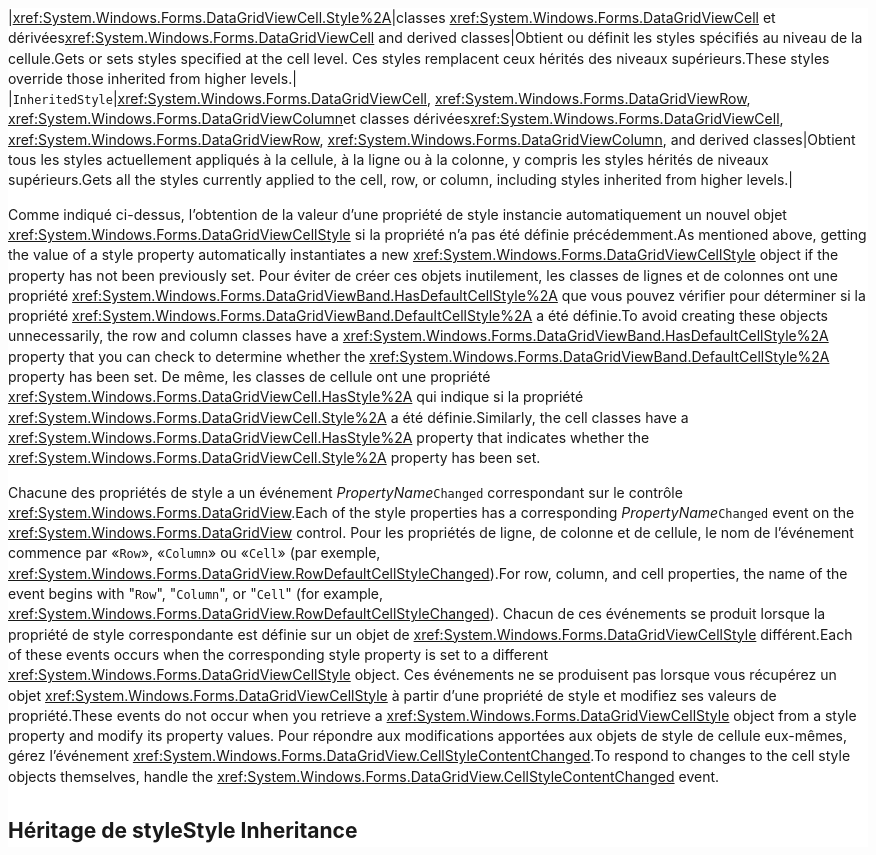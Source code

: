 |<xref:System.Windows.Forms.DataGridViewCell.Style%2A>|<span data-ttu-id="eab0d-137">classes <xref:System.Windows.Forms.DataGridViewCell> et dérivées</span><span class="sxs-lookup"><span data-stu-id="eab0d-137"><xref:System.Windows.Forms.DataGridViewCell> and derived classes</span></span>|<span data-ttu-id="eab0d-138">Obtient ou définit les styles spécifiés au niveau de la cellule.</span><span class="sxs-lookup"><span data-stu-id="eab0d-138">Gets or sets styles specified at the cell level.</span></span> <span data-ttu-id="eab0d-139">Ces styles remplacent ceux hérités des niveaux supérieurs.</span><span class="sxs-lookup"><span data-stu-id="eab0d-139">These styles override those inherited from higher levels.</span></span>|  
|`InheritedStyle`|<span data-ttu-id="eab0d-140"><xref:System.Windows.Forms.DataGridViewCell>, <xref:System.Windows.Forms.DataGridViewRow>, <xref:System.Windows.Forms.DataGridViewColumn>et classes dérivées</span><span class="sxs-lookup"><span data-stu-id="eab0d-140"><xref:System.Windows.Forms.DataGridViewCell>, <xref:System.Windows.Forms.DataGridViewRow>, <xref:System.Windows.Forms.DataGridViewColumn>, and derived classes</span></span>|<span data-ttu-id="eab0d-141">Obtient tous les styles actuellement appliqués à la cellule, à la ligne ou à la colonne, y compris les styles hérités de niveaux supérieurs.</span><span class="sxs-lookup"><span data-stu-id="eab0d-141">Gets all the styles currently applied to the cell, row, or column, including styles inherited from higher levels.</span></span>|  
  
 <span data-ttu-id="eab0d-142">Comme indiqué ci-dessus, l’obtention de la valeur d’une propriété de style instancie automatiquement un nouvel objet <xref:System.Windows.Forms.DataGridViewCellStyle> si la propriété n’a pas été définie précédemment.</span><span class="sxs-lookup"><span data-stu-id="eab0d-142">As mentioned above, getting the value of a style property automatically instantiates a new <xref:System.Windows.Forms.DataGridViewCellStyle> object if the property has not been previously set.</span></span> <span data-ttu-id="eab0d-143">Pour éviter de créer ces objets inutilement, les classes de lignes et de colonnes ont une propriété <xref:System.Windows.Forms.DataGridViewBand.HasDefaultCellStyle%2A> que vous pouvez vérifier pour déterminer si la propriété <xref:System.Windows.Forms.DataGridViewBand.DefaultCellStyle%2A> a été définie.</span><span class="sxs-lookup"><span data-stu-id="eab0d-143">To avoid creating these objects unnecessarily, the row and column classes have a <xref:System.Windows.Forms.DataGridViewBand.HasDefaultCellStyle%2A> property that you can check to determine whether the <xref:System.Windows.Forms.DataGridViewBand.DefaultCellStyle%2A> property has been set.</span></span> <span data-ttu-id="eab0d-144">De même, les classes de cellule ont une propriété <xref:System.Windows.Forms.DataGridViewCell.HasStyle%2A> qui indique si la propriété <xref:System.Windows.Forms.DataGridViewCell.Style%2A> a été définie.</span><span class="sxs-lookup"><span data-stu-id="eab0d-144">Similarly, the cell classes have a <xref:System.Windows.Forms.DataGridViewCell.HasStyle%2A> property that indicates whether the <xref:System.Windows.Forms.DataGridViewCell.Style%2A> property has been set.</span></span>  
  
 <span data-ttu-id="eab0d-145">Chacune des propriétés de style a un événement *PropertyName*`Changed` correspondant sur le contrôle <xref:System.Windows.Forms.DataGridView>.</span><span class="sxs-lookup"><span data-stu-id="eab0d-145">Each of the style properties has a corresponding *PropertyName*`Changed` event on the <xref:System.Windows.Forms.DataGridView> control.</span></span> <span data-ttu-id="eab0d-146">Pour les propriétés de ligne, de colonne et de cellule, le nom de l’événement commence par «`Row`», «`Column`» ou «`Cell`» (par exemple, <xref:System.Windows.Forms.DataGridView.RowDefaultCellStyleChanged>).</span><span class="sxs-lookup"><span data-stu-id="eab0d-146">For row, column, and cell properties, the name of the event begins with "`Row`", "`Column`", or "`Cell`" (for example, <xref:System.Windows.Forms.DataGridView.RowDefaultCellStyleChanged>).</span></span> <span data-ttu-id="eab0d-147">Chacun de ces événements se produit lorsque la propriété de style correspondante est définie sur un objet de <xref:System.Windows.Forms.DataGridViewCellStyle> différent.</span><span class="sxs-lookup"><span data-stu-id="eab0d-147">Each of these events occurs when the corresponding style property is set to a different <xref:System.Windows.Forms.DataGridViewCellStyle> object.</span></span> <span data-ttu-id="eab0d-148">Ces événements ne se produisent pas lorsque vous récupérez un objet <xref:System.Windows.Forms.DataGridViewCellStyle> à partir d’une propriété de style et modifiez ses valeurs de propriété.</span><span class="sxs-lookup"><span data-stu-id="eab0d-148">These events do not occur when you retrieve a <xref:System.Windows.Forms.DataGridViewCellStyle> object from a style property and modify its property values.</span></span> <span data-ttu-id="eab0d-149">Pour répondre aux modifications apportées aux objets de style de cellule eux-mêmes, gérez l’événement <xref:System.Windows.Forms.DataGridView.CellStyleContentChanged>.</span><span class="sxs-lookup"><span data-stu-id="eab0d-149">To respond to changes to the cell style objects themselves, handle the <xref:System.Windows.Forms.DataGridView.CellStyleContentChanged> event.</span></span>  
  
## <a name="style-inheritance"></a><span data-ttu-id="eab0d-150">Héritage de style</span><span class="sxs-lookup"><span data-stu-id="eab0d-150">Style Inheritance</span></span>  